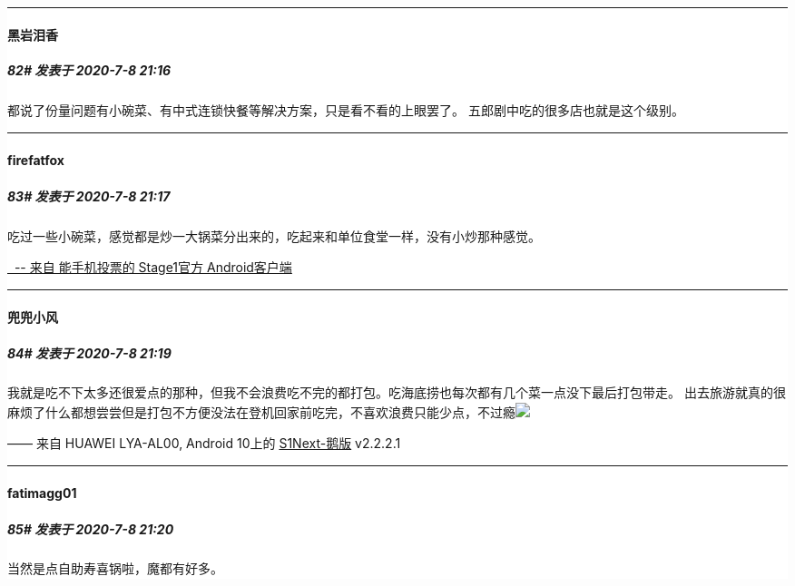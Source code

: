 

-----

####  黑岩泪香  
##### 82#       发表于 2020-7-8 21:16




都说了份量问题有小碗菜、有中式连锁快餐等解决方案，只是看不看的上眼罢了。
五郎剧中吃的很多店也就是这个级别。







-----

####  firefatfox  
##### 83#       发表于 2020-7-8 21:17




吃过一些小碗菜，感觉都是炒一大锅菜分出来的，吃起来和单位食堂一样，没有小炒那种感觉。

[  -- 来自 能手机投票的 Stage1官方 Android客户端](https://www.coolapk.com/apk/140634)







-----

####  兜兜小风  
##### 84#       发表于 2020-7-8 21:19




我就是吃不下太多还很爱点的那种，但我不会浪费吃不完的都打包。吃海底捞也每次都有几个菜一点没下最后打包带走。
出去旅游就真的很麻烦了什么都想尝尝但是打包不方便没法在登机回家前吃完，不喜欢浪费只能少点，不过瘾<img src="https://static.saraba1st.com/image/smiley/face2017/002.png" referrerpolicy="no-referrer">

—— 来自 HUAWEI LYA-AL00, Android 10上的 [S1Next-鹅版](https://github.com/ykrank/S1-Next/releases) v2.2.2.1







-----

####  fatimagg01  
##### 85#       发表于 2020-7-8 21:20




当然是点自助寿喜锅啦，魔都有好多。

